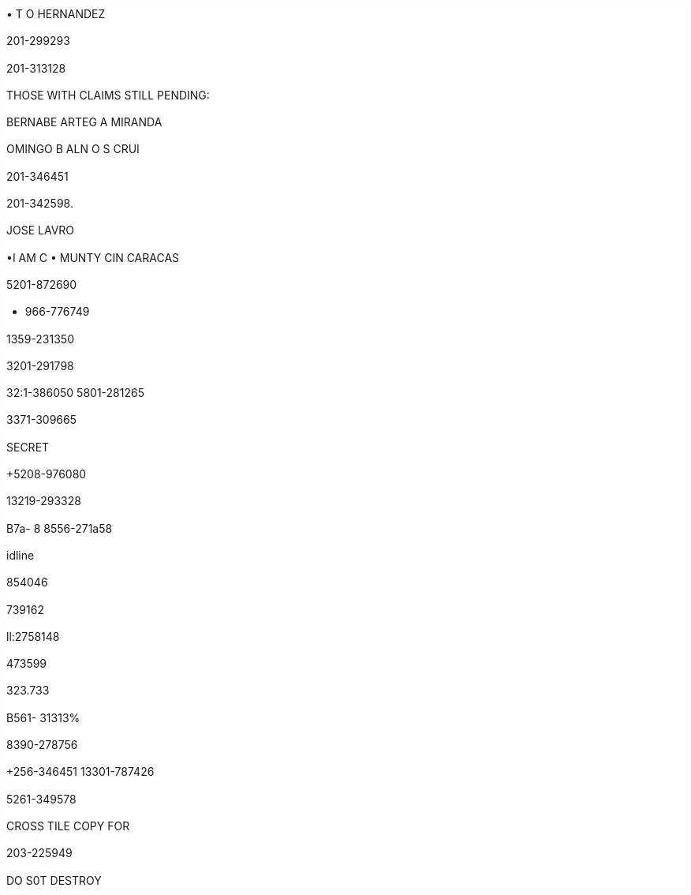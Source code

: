 • T O HERNANDEZ

201-299293

201-313128

THOSE WITH CLAIMS STILL PENDING:

BERNABE ARTEG A MIRANDA

OMINGO B ALN O S CRUI

201-346451

201-342598.

JOSE LAVRO

•I AM C • MUNTY CIN CARACAS

5201-872690

+ 966-776749

1359-231350

3201-291798

32:1-386050 5801-281265

3371-309665

SECRET

+5208-976080

13219-293328

B7a- 8 8556-271a58

idline

854046

739162

ll:2758148

473599

323.733

B561- 31313%

8390-278756

+256-346451 13301-787426

5261-349578

CROSS TILE COPY FOR

203-225949

DO S0T DESTROY
